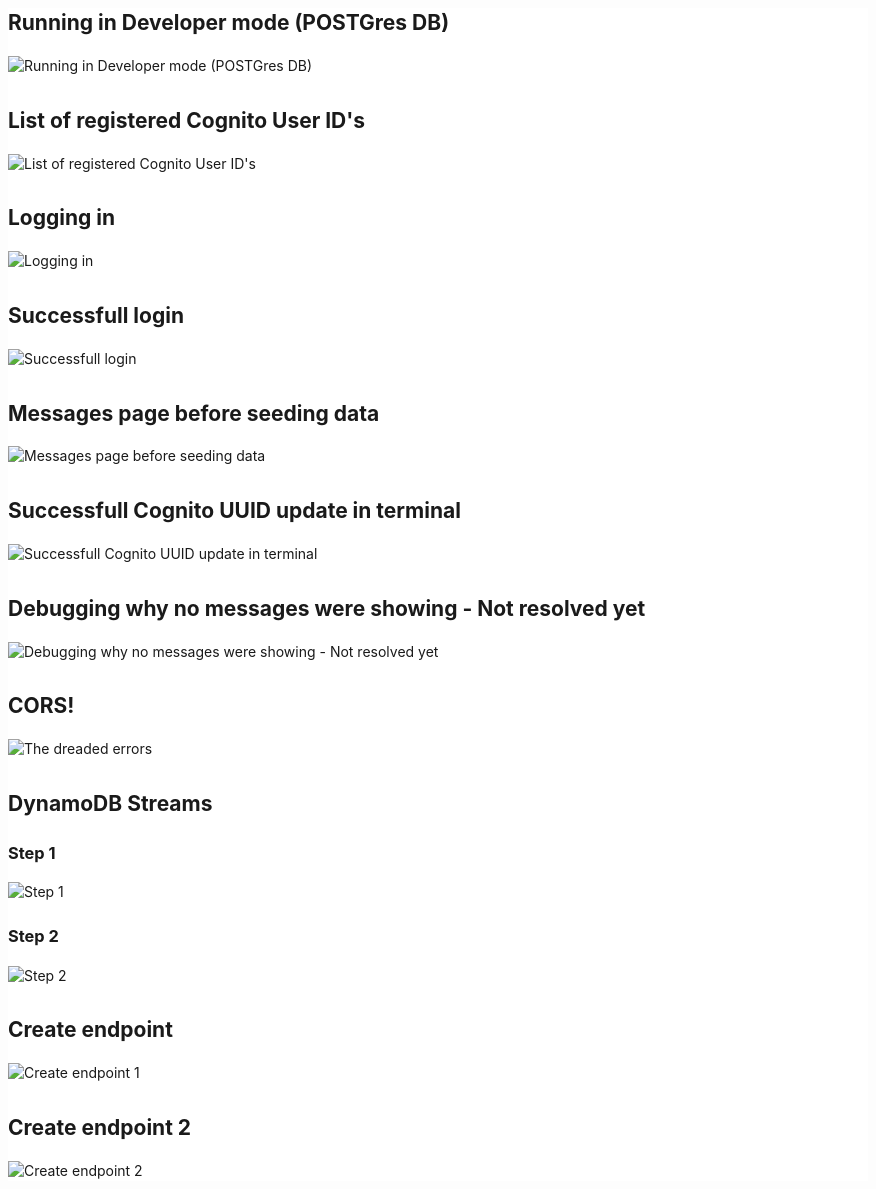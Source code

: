 ## Running in Developer mode (POSTGres DB)
![Running in Developer mode (POSTGres DB)](https://github.com/Stevecmd/aws-bootcamp-cruddur-2023/blob/main/journal/Week%205/running%20in%20dev%20mode%20now.JPG)

## List of registered Cognito User ID's
![List of registered Cognito User ID's](https://github.com/Stevecmd/aws-bootcamp-cruddur-2023/blob/main/journal/Week%205/cognito%20user%20ids%20search.JPG)

## Logging in
![Logging in](https://github.com/Stevecmd/aws-bootcamp-cruddur-2023/blob/main/journal/Week%205/login%20attempt.JPG)

## Successfull login
![Successfull login](https://github.com/Stevecmd/aws-bootcamp-cruddur-2023/blob/main/journal/Week%205/succesfull%20login.JPG)

## Messages page before seeding data
![Messages page before seeding data](https://github.com/Stevecmd/aws-bootcamp-cruddur-2023/blob/main/journal/Week%205/messages%20page%20loads.JPG)

## Successfull Cognito UUID update in terminal
![Successfull Cognito UUID update in terminal](https://github.com/Stevecmd/aws-bootcamp-cruddur-2023/blob/main/journal/Week%205/updated%20cognito%20uuid%20in%20terminal.JPG)

## Debugging why no messages were showing - Not resolved yet
![Debugging why no messages were showing - Not resolved yet](https://github.com/Stevecmd/aws-bootcamp-cruddur-2023/blob/main/journal/Week%205/chatfix1.JPG)

## CORS!
![The dreaded errors](https://github.com/Stevecmd/aws-bootcamp-cruddur-2023/blob/main/journal/Week%205/CORS%20errors.JPG)

## DynamoDB Streams
### Step 1
![Step 1](https://github.com/Stevecmd/aws-bootcamp-cruddur-2023/blob/main/journal/Week%205/DDB%20streams/Cruddur%20messages.JPG)

### Step 2
![Step 2](https://github.com/Stevecmd/aws-bootcamp-cruddur-2023/blob/main/journal/Week%205/DDB%20streams/DynamoDB%20New%20Image.JPG)

## Create endpoint
![Create endpoint 1](https://github.com/Stevecmd/aws-bootcamp-cruddur-2023/blob/main/journal/Week%205/DDB%20streams/endopint%201.JPG)

## Create endpoint 2
![Create endpoint 2](https://github.com/Stevecmd/aws-bootcamp-cruddur-2023/blob/main/journal/Week%205/DDB%20streams/endpoint%202.JPG)
